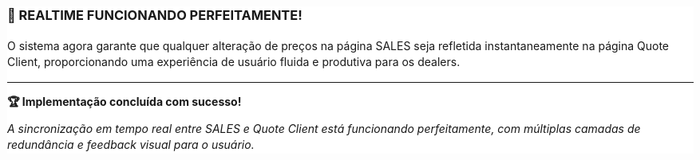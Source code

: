 ### **🎉 REALTIME FUNCIONANDO PERFEITAMENTE!**

O sistema agora garante que qualquer alteração de preços na página SALES seja refletida instantaneamente na página Quote Client, proporcionando uma experiência de usuário fluida e produtiva para os dealers.

---

**🏆 Implementação concluída com sucesso!**

*A sincronização em tempo real entre SALES e Quote Client está funcionando perfeitamente, com múltiplas camadas de redundância e feedback visual para o usuário.*